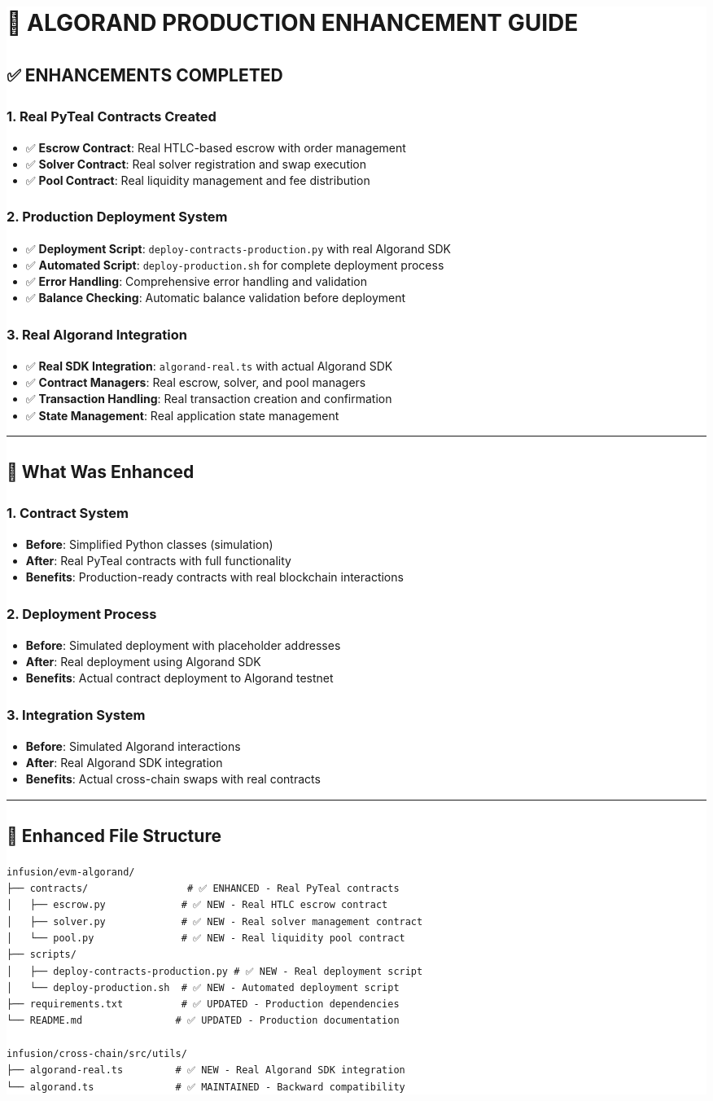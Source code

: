 # 🚀 **ALGORAND PRODUCTION ENHANCEMENT GUIDE**

## ✅ **ENHANCEMENTS COMPLETED**

### **1. Real PyTeal Contracts Created**
- ✅ **Escrow Contract**: Real HTLC-based escrow with order management
- ✅ **Solver Contract**: Real solver registration and swap execution
- ✅ **Pool Contract**: Real liquidity management and fee distribution

### **2. Production Deployment System**
- ✅ **Deployment Script**: `deploy-contracts-production.py` with real Algorand SDK
- ✅ **Automated Script**: `deploy-production.sh` for complete deployment process
- ✅ **Error Handling**: Comprehensive error handling and validation
- ✅ **Balance Checking**: Automatic balance validation before deployment

### **3. Real Algorand Integration**
- ✅ **Real SDK Integration**: `algorand-real.ts` with actual Algorand SDK
- ✅ **Contract Managers**: Real escrow, solver, and pool managers
- ✅ **Transaction Handling**: Real transaction creation and confirmation
- ✅ **State Management**: Real application state management

---

## 🔧 **What Was Enhanced**

### **1. Contract System**
- **Before**: Simplified Python classes (simulation)
- **After**: Real PyTeal contracts with full functionality
- **Benefits**: Production-ready contracts with real blockchain interactions

### **2. Deployment Process**
- **Before**: Simulated deployment with placeholder addresses
- **After**: Real deployment using Algorand SDK
- **Benefits**: Actual contract deployment to Algorand testnet

### **3. Integration System**
- **Before**: Simulated Algorand interactions
- **After**: Real Algorand SDK integration
- **Benefits**: Actual cross-chain swaps with real contracts

---

## 📁 **Enhanced File Structure**

```
infusion/evm-algorand/
├── contracts/                 # ✅ ENHANCED - Real PyTeal contracts
│   ├── escrow.py             # ✅ NEW - Real HTLC escrow contract
│   ├── solver.py             # ✅ NEW - Real solver management contract
│   └── pool.py               # ✅ NEW - Real liquidity pool contract
├── scripts/
│   ├── deploy-contracts-production.py # ✅ NEW - Real deployment script
│   └── deploy-production.sh  # ✅ NEW - Automated deployment script
├── requirements.txt          # ✅ UPDATED - Production dependencies
└── README.md                # ✅ UPDATED - Production documentation

infusion/cross-chain/src/utils/
├── algorand-real.ts         # ✅ NEW - Real Algorand SDK integration
└── algorand.ts              # ✅ MAINTAINED - Backward compatibility
```